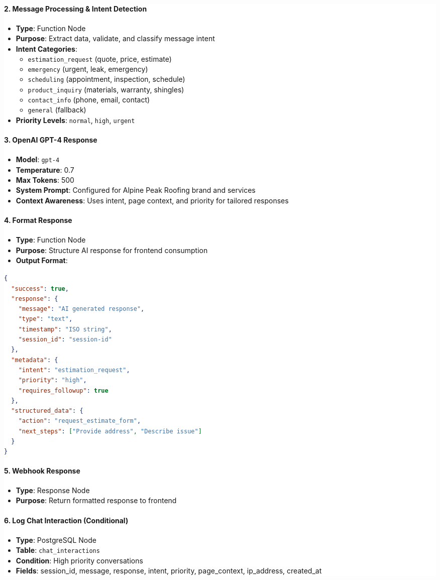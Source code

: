 #### 2. **Message Processing & Intent Detection**
- **Type**: Function Node
- **Purpose**: Extract data, validate, and classify message intent
- **Intent Categories**:
  - `estimation_request` (quote, price, estimate)
  - `emergency` (urgent, leak, emergency)  
  - `scheduling` (appointment, inspection, schedule)
  - `product_inquiry` (materials, warranty, shingles)
  - `contact_info` (phone, email, contact)
  - `general` (fallback)
- **Priority Levels**: `normal`, `high`, `urgent`

#### 3. **OpenAI GPT-4 Response**
- **Model**: `gpt-4`
- **Temperature**: 0.7
- **Max Tokens**: 500
- **System Prompt**: Configured for Alpine Peak Roofing brand and services
- **Context Awareness**: Uses intent, page context, and priority for tailored responses

#### 4. **Format Response**
- **Type**: Function Node  
- **Purpose**: Structure AI response for frontend consumption
- **Output Format**:
```json
{
  "success": true,
  "response": {
    "message": "AI generated response",
    "type": "text", 
    "timestamp": "ISO string",
    "session_id": "session-id"
  },
  "metadata": {
    "intent": "estimation_request",
    "priority": "high",
    "requires_followup": true
  },
  "structured_data": {
    "action": "request_estimate_form",
    "next_steps": ["Provide address", "Describe issue"]
  }
}
```

#### 5. **Webhook Response**
- **Type**: Response Node
- **Purpose**: Return formatted response to frontend

#### 6. **Log Chat Interaction** (Conditional)
- **Type**: PostgreSQL Node
- **Table**: `chat_interactions`
- **Condition**: High priority conversations
- **Fields**: session_id, message, response, intent, priority, page_context, ip_address, created_at

